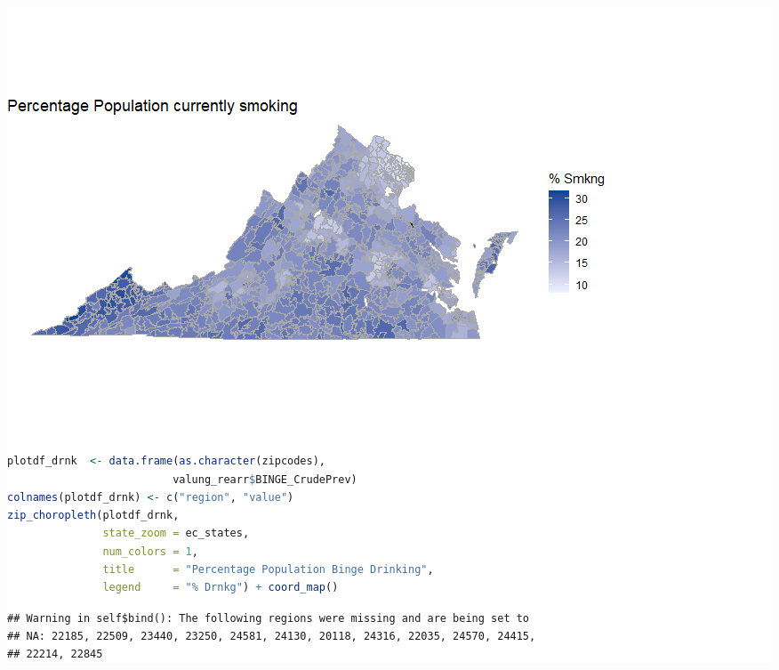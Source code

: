 ![](VAlungINLA_files/figure-gfm/unnamed-chunk-10-9.png)

``` r
plotdf_drnk  <- data.frame(as.character(zipcodes), 
                          valung_rearr$BINGE_CrudePrev)
colnames(plotdf_drnk) <- c("region", "value")
zip_choropleth(plotdf_drnk, 
               state_zoom = ec_states, 
               num_colors = 1, 
               title      = "Percentage Population Binge Drinking",
               legend     = "% Drnkg") + coord_map()  
```

    ## Warning in self$bind(): The following regions were missing and are being set to
    ## NA: 22185, 22509, 23440, 23250, 24581, 24130, 20118, 24316, 22035, 24570, 24415,
    ## 22214, 22845
